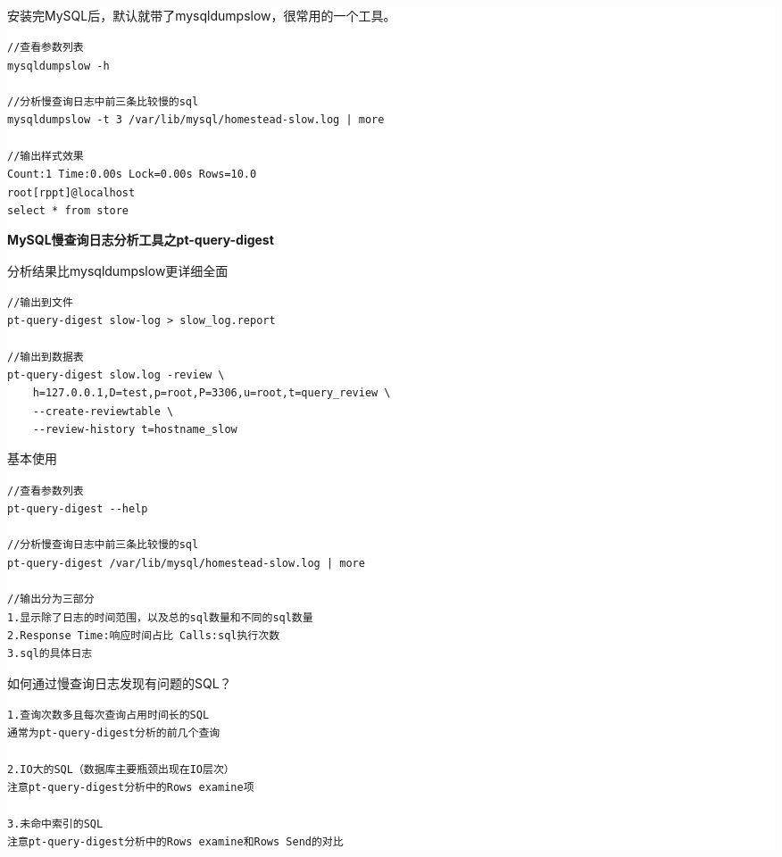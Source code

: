 安装完MySQL后，默认就带了mysqldumpslow，很常用的一个工具。

```
//查看参数列表
mysqldumpslow -h

//分析慢查询日志中前三条比较慢的sql
mysqldumpslow -t 3 /var/lib/mysql/homestead-slow.log | more 

//输出样式效果
Count:1 Time:0.00s Lock=0.00s Rows=10.0
root[rppt]@localhost
select * from store
```

**MySQL慢查询日志分析工具之pt-query-digest**

分析结果比mysqldumpslow更详细全面

```
//输出到文件
pt-query-digest slow-log > slow_log.report

//输出到数据表
pt-query-digest slow.log -review \
	h=127.0.0.1,D=test,p=root,P=3306,u=root,t=query_review \
	--create-reviewtable \
	--review-history t=hostname_slow
```

基本使用

```
//查看参数列表
pt-query-digest --help

//分析慢查询日志中前三条比较慢的sql
pt-query-digest /var/lib/mysql/homestead-slow.log | more 

//输出分为三部分
1.显示除了日志的时间范围，以及总的sql数量和不同的sql数量
2.Response Time:响应时间占比 Calls:sql执行次数
3.sql的具体日志
```

如何通过慢查询日志发现有问题的SQL？

```
1.查询次数多且每次查询占用时间长的SQL
通常为pt-query-digest分析的前几个查询

2.IO大的SQL（数据库主要瓶颈出现在IO层次）
注意pt-query-digest分析中的Rows examine项

3.未命中索引的SQL
注意pt-query-digest分析中的Rows examine和Rows Send的对比
```
